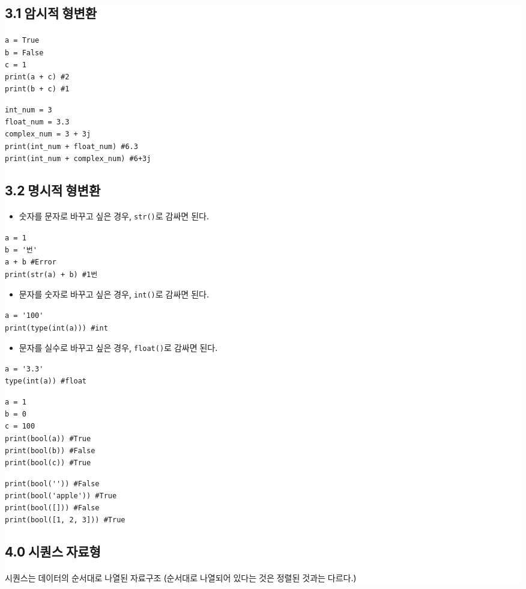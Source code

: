 ## 3.1 암시적 형변환

```
a = True
b = False 
c = 1
print(a + c) #2
print(b + c) #1
```
```
int_num = 3
float_num = 3.3
complex_num = 3 + 3j
print(int_num + float_num) #6.3
print(int_num + complex_num) #6+3j
```

## 3.2 명시적 형변환
- 숫자를 문자로 바꾸고 싶은 경우, `str()`로 감싸면 된다.
```
a = 1
b = '번'
a + b #Error
print(str(a) + b) #1번
```
- 문자를 숫자로 바꾸고 싶은 경우, `int()`로 감싸면 된다.
```
a = '100'
print(type(int(a))) #int
```
- 문자를 실수로 바꾸고 싶은 경우, `float()`로 감싸면 된다.
```
a = '3.3'
type(int(a)) #float
```
```
a = 1
b = 0
c = 100
print(bool(a)) #True
print(bool(b)) #False
print(bool(c)) #True
```
```
print(bool('')) #False
print(bool('apple')) #True
print(bool([])) #False 
print(bool([1, 2, 3])) #True
```

## 4.0 시퀀스 자료형
시퀀스는 데이터의 순서대로 나열된 자료구조 (순서대로 나열되어 있다는 것은 정렬된 것과는 다르다.)
